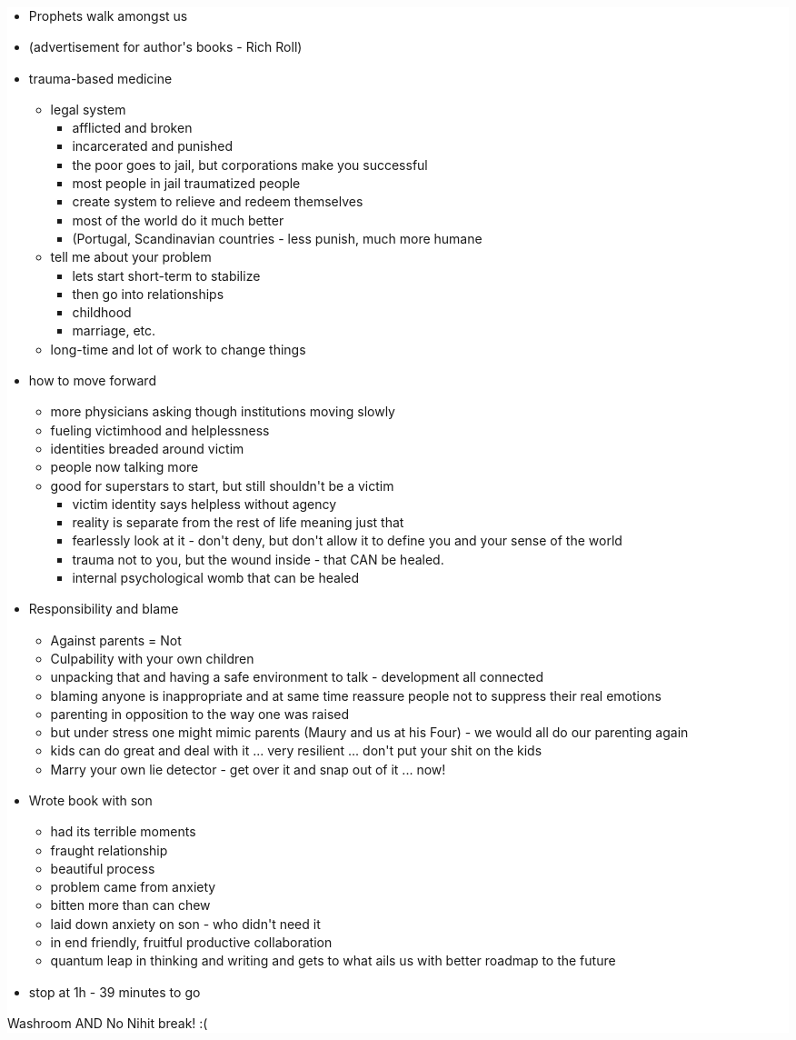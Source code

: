 - Prophets walk amongst us
- (advertisement for author's books - Rich Roll)

- trauma-based medicine 
	- legal system
		- afflicted and broken
		- incarcerated and punished
		- the poor goes to jail, but corporations make you successful
		- most people in jail traumatized people
		- create system to relieve and redeem themselves
		- most of the world do it much better
		- (Portugal, Scandinavian countries - less punish, much more humane
	- tell me about your problem
		- lets start short-term to stabilize
		- then go into relationships
		- childhood
		- marriage, etc.
	- long-time and lot of work to change things
- how to move forward
	- more physicians asking though institutions moving slowly
	- fueling victimhood and helplessness
	- identities breaded around victim
	- people now talking more
	- good for superstars to start, but still shouldn't be a victim
		- victim identity says helpless without agency
		- reality is separate from the rest of life meaning just that
		- fearlessly look at it - don't deny, but don't allow it to define you and your sense of the world
		- trauma not to you, but the wound inside - that CAN be healed.
		- internal psychological womb that can be healed
- Responsibility and blame
	- Against parents = Not
	- Culpability with your own children
	- unpacking that and having a safe environment to talk - development all connected
	- blaming anyone is inappropriate and at same time reassure people not to suppress their real emotions
	- parenting in opposition to the way one was raised
	- but under stress one might mimic parents (Maury and us at his Four) - we would all do our parenting again
	- kids can do great and deal with it ... very resilient ... don't put your shit on the kids
	- Marry your own lie detector - get over it and snap out of it ... now!
- Wrote book with son
	- had its terrible moments
	- fraught relationship
	- beautiful process
	- problem came from anxiety
	- bitten more than can chew
	- laid down anxiety on son - who didn't need it
	- in end friendly, fruitful productive collaboration
	- quantum leap in thinking and writing and gets to what ails us with better roadmap to the future
- stop at 1h - 39 minutes to go

Washroom AND No Nihit break! :(
